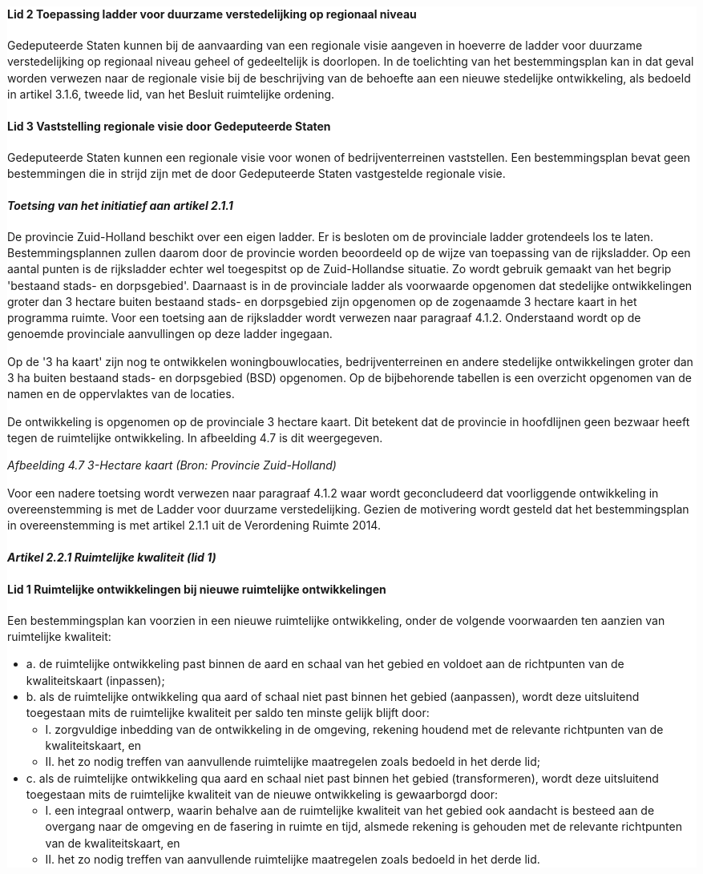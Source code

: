 #### Lid 2 Toepassing ladder voor duurzame verstedelijking op regionaal niveau

Gedeputeerde Staten kunnen bij de aanvaarding van een regionale visie aangeven in hoeverre de ladder voor duurzame verstedelijking op regionaal niveau geheel of gedeeltelijk is doorlopen. In de toelichting van het bestemmingsplan kan in dat geval worden verwezen naar de regionale visie bij de beschrijving van de behoefte aan een nieuwe stedelijke ontwikkeling, als bedoeld in artikel 3.1.6, tweede lid, van het Besluit ruimtelijke ordening.

#### Lid 3 Vaststelling regionale visie door Gedeputeerde Staten

Gedeputeerde Staten kunnen een regionale visie voor wonen of bedrijventerreinen vaststellen. Een bestemmingsplan bevat geen bestemmingen die in strijd zijn met de door Gedeputeerde Staten vastgestelde regionale visie.

#### *Toetsing van het initiatief aan artikel 2.1.1*

De provincie Zuid-Holland beschikt over een eigen ladder. Er is besloten om de provinciale ladder grotendeels los te laten. Bestemmingsplannen zullen daarom door de provincie worden beoordeeld op de wijze van toepassing van de rijksladder. Op een aantal punten is de rijksladder echter wel toegespitst op de Zuid-Hollandse situatie. Zo wordt gebruik gemaakt van het begrip 'bestaand stads- en dorpsgebied'. Daarnaast is in de provinciale ladder als voorwaarde opgenomen dat stedelijke ontwikkelingen groter dan 3 hectare buiten bestaand stads- en dorpsgebied zijn opgenomen op de zogenaamde 3 hectare kaart in het programma ruimte. Voor een toetsing aan de rijksladder wordt verwezen naar paragraaf 4.1.2. Onderstaand wordt op de genoemde provinciale aanvullingen op deze ladder ingegaan.

Op de '3 ha kaart' zijn nog te ontwikkelen woningbouwlocaties, bedrijventerreinen en andere stedelijke ontwikkelingen groter dan 3 ha buiten bestaand stads- en dorpsgebied (BSD) opgenomen. Op de bijbehorende tabellen is een overzicht opgenomen van de namen en de oppervlaktes van de locaties.

De ontwikkeling is opgenomen op de provinciale 3 hectare kaart. Dit betekent dat de provincie in hoofdlijnen geen bezwaar heeft tegen de ruimtelijke ontwikkeling. In afbeelding 4.7 is dit weergegeven.

*Afbeelding 4.7 3-Hectare kaart (Bron: Provincie Zuid-Holland)*

Voor een nadere toetsing wordt verwezen naar paragraaf 4.1.2 waar wordt geconcludeerd dat voorliggende ontwikkeling in overeenstemming is met de Ladder voor duurzame verstedelijking. Gezien de motivering wordt gesteld dat het bestemmingsplan in overeenstemming is met artikel 2.1.1 uit de Verordening Ruimte 2014.

#### *Artikel 2.2.1 Ruimtelijke kwaliteit (lid 1)*

#### Lid 1 Ruimtelijke ontwikkelingen bij nieuwe ruimtelijke ontwikkelingen

Een bestemmingsplan kan voorzien in een nieuwe ruimtelijke ontwikkeling, onder de volgende voorwaarden ten aanzien van ruimtelijke kwaliteit:

- a. de ruimtelijke ontwikkeling past binnen de aard en schaal van het gebied en voldoet aan de richtpunten van de kwaliteitskaart (inpassen);
- b. als de ruimtelijke ontwikkeling qua aard of schaal niet past binnen het gebied (aanpassen), wordt deze uitsluitend toegestaan mits de ruimtelijke kwaliteit per saldo ten minste gelijk blijft door:
	- I. zorgvuldige inbedding van de ontwikkeling in de omgeving, rekening houdend met de relevante richtpunten van de kwaliteitskaart, en
	- II. het zo nodig treffen van aanvullende ruimtelijke maatregelen zoals bedoeld in het derde lid;
- c. als de ruimtelijke ontwikkeling qua aard en schaal niet past binnen het gebied (transformeren), wordt deze uitsluitend toegestaan mits de ruimtelijke kwaliteit van de nieuwe ontwikkeling is gewaarborgd door:
	- I. een integraal ontwerp, waarin behalve aan de ruimtelijke kwaliteit van het gebied ook aandacht is besteed aan de overgang naar de omgeving en de fasering in ruimte en tijd, alsmede rekening is gehouden met de relevante richtpunten van de kwaliteitskaart, en
	- II. het zo nodig treffen van aanvullende ruimtelijke maatregelen zoals bedoeld in het derde lid.
